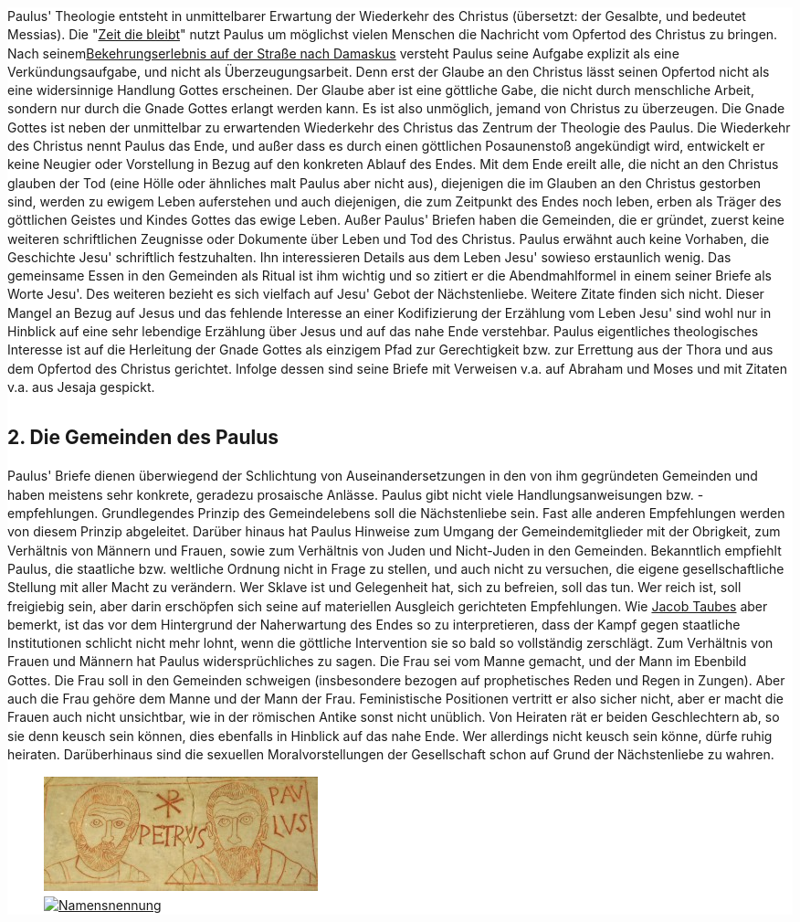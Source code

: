 Paulus' Theologie entsteht in unmittelbarer Erwartung der Wiederkehr des Christus (übersetzt: der Gesalbte, und bedeutet Messias). Die "[Zeit die bleibt](https://books.google.de/books?id=LpebAQAACAAJ "Google Books: Die Zeit die bleibt")" nutzt Paulus um möglichst vielen Menschen die Nachricht vom Opfertod des Christus zu bringen. Nach seinem[Bekehrungserlebnis auf der Straße nach Damaskus](https://www.ekd.de/paulus/lebenslauf.html "Evangelische Kirche in Deutschland: Lebenslauf des Paulus") versteht Paulus seine Aufgabe explizit als eine Verkündungsaufgabe, und nicht als Überzeugungsarbeit. Denn erst der Glaube an den Christus lässt seinen Opfertod nicht als eine widersinnige Handlung Gottes erscheinen. Der Glaube aber ist eine göttliche Gabe, die nicht durch menschliche Arbeit, sondern nur durch die Gnade Gottes erlangt werden kann. Es ist also unmöglich, jemand von Christus zu überzeugen. Die Gnade Gottes ist neben der unmittelbar zu erwartenden Wiederkehr des Christus das Zentrum der Theologie des Paulus. Die Wiederkehr des Christus nennt Paulus das Ende, und außer dass es durch einen göttlichen Posaunenstoß angekündigt wird, entwickelt er keine Neugier oder Vorstellung in Bezug auf den konkreten Ablauf des Endes. Mit dem Ende ereilt alle, die nicht an den Christus glauben der Tod (eine Hölle oder ähnliches malt Paulus aber nicht aus), diejenigen die im Glauben an den Christus gestorben sind, werden zu ewigem Leben auferstehen und auch diejenigen, die zum Zeitpunkt des Endes noch leben, erben als Träger des göttlichen Geistes und Kindes Gottes das ewige Leben. Außer Paulus' Briefen haben die Gemeinden, die er gründet, zuerst keine weiteren schriftlichen Zeugnisse oder Dokumente über Leben und Tod des Christus. Paulus erwähnt auch keine Vorhaben, die Geschichte Jesu' schriftlich festzuhalten. Ihn interessieren Details aus dem Leben Jesu' sowieso erstaunlich wenig. Das gemeinsame Essen in den Gemeinden als Ritual ist ihm wichtig und so zitiert er die Abendmahlformel in einem seiner Briefe als Worte Jesu'. Des weiteren bezieht es sich vielfach auf Jesu' Gebot der Nächstenliebe. Weitere Zitate finden sich nicht. Dieser Mangel an Bezug auf Jesus und das fehlende Interesse an einer Kodifizierung der Erzählung vom Leben Jesu' sind wohl nur in Hinblick auf eine sehr lebendige Erzählung über Jesus und auf das nahe Ende verstehbar. Paulus eigentliches theologisches Interesse ist auf die Herleitung der Gnade Gottes als einzigem Pfad zur Gerechtigkeit bzw. zur Errettung aus der Thora und aus dem Opfertod des Christus gerichtet. Infolge dessen sind seine Briefe mit Verweisen v.a. auf Abraham und Moses und mit Zitaten v.a. aus Jesaja gespickt.

## 2\. Die Gemeinden des Paulus

Paulus' Briefe dienen überwiegend der Schlichtung von Auseinandersetzungen in den von ihm gegründeten Gemeinden und haben meistens sehr konkrete, geradezu prosaische Anlässe. Paulus gibt nicht viele Handlungsanweisungen bzw. -empfehlungen. Grundlegendes Prinzip des Gemeindelebens soll die Nächstenliebe sein. Fast alle anderen Empfehlungen werden von diesem Prinzip abgeleitet. Darüber hinaus hat Paulus Hinweise zum Umgang der Gemeindemitglieder mit der Obrigkeit, zum Verhältnis von Männern und Frauen, sowie zum Verhältnis von Juden und Nicht-Juden in den Gemeinden. Bekanntlich empfiehlt Paulus, die staatliche bzw. weltliche Ordnung nicht in Frage zu stellen, und auch nicht zu versuchen, die eigene gesellschaftliche Stellung mit aller Macht zu verändern. Wer Sklave ist und Gelegenheit hat, sich zu befreien, soll das tun. Wer reich ist, soll freigiebig sein, aber darin erschöpfen sich seine auf materiellen Ausgleich gerichteten Empfehlungen. Wie [Jacob Taubes](https://books.google.de/books?id=AyNVAAAAYAAJ "Google Books: Die politische Theologie des Paulus") aber bemerkt, ist das vor dem Hintergrund der Naherwartung des Endes so zu interpretieren, dass der Kampf gegen staatliche Institutionen schlicht nicht mehr lohnt, wenn die göttliche Intervention sie so bald so vollständig zerschlägt. Zum Verhältnis von Frauen und Männern hat Paulus widersprüchliches zu sagen. Die Frau sei vom Manne gemacht, und der Mann im Ebenbild Gottes. Die Frau soll in den Gemeinden schweigen (insbesondere bezogen auf prophetisches Reden und Regen in Zungen). Aber auch die Frau gehöre dem Manne und der Mann der Frau. Feministische Positionen vertritt er also sicher nicht, aber er macht die Frauen auch nicht unsichtbar, wie in der römischen Antike sonst nicht unüblich. Von Heiraten rät er beiden Geschlechtern ab, so sie denn keusch sein können, dies ebenfalls in Hinblick auf das nahe Ende. Wer allerdings nicht keusch sein könne, dürfe ruhig heiraten. Darüberhinaus sind die sexuellen Moralvorstellungen der Gesellschaft schon auf Grund der Nächstenliebe zu wahren. 
<figure>
  <a href="/assets/wp-content/uploads/2013/07/Paulus_St_Gallen.jpg" target="_blank"><img src="/assets/wp-content/uploads/2013/07/st-peter-st-paul-300x125.jpg" alt="St Paulus"></a>
  <figcaption>
    <a href="https://creativecommons.org/licenses/by-nc/2.0/">
      <img decoding="async" title="Namensnennung" src="https://minimeta.de/wp-content/uploads/cc-images/cc_icon_attribution_small.gif" alt="Namensnennung" border="0">